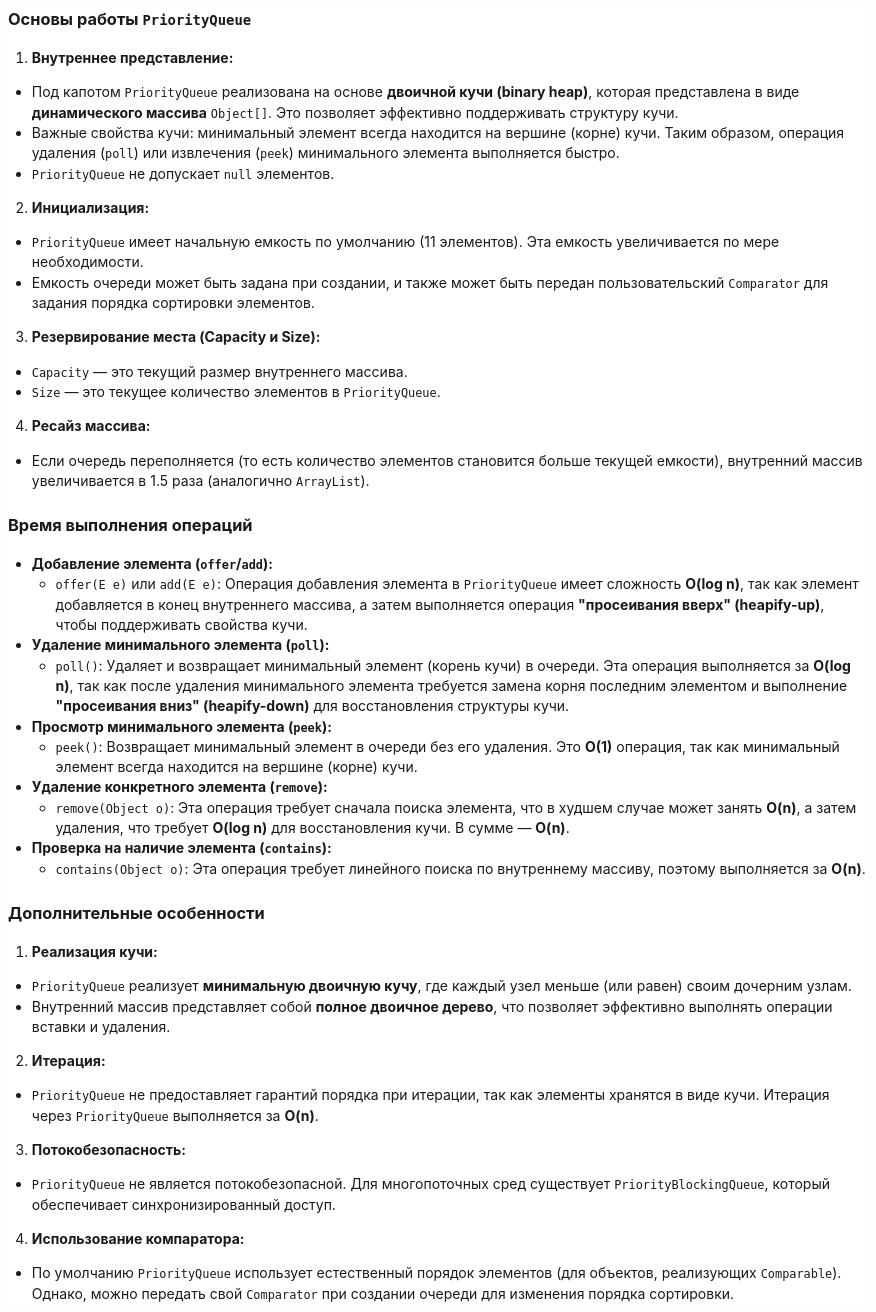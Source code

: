 ### **Основы работы `PriorityQueue`**

1. **Внутреннее представление:**
  * Под капотом `PriorityQueue` реализована на основе **двоичной кучи (binary heap)**, которая представлена в виде **динамического массива** `Object[]`. Это позволяет эффективно поддерживать структуру кучи.
  * Важные свойства кучи: минимальный элемент всегда находится на вершине (корне) кучи. Таким образом, операция удаления (`poll`) или извлечения (`peek`) минимального элемента выполняется быстро.
  * `PriorityQueue` не допускает `null` элементов.
2. **Инициализация:**
  * `PriorityQueue` имеет начальную емкость по умолчанию (11 элементов). Эта емкость увеличивается по мере необходимости.
  * Емкость очереди может быть задана при создании, и также может быть передан пользовательский `Comparator` для задания порядка сортировки элементов.
3. **Резервирование места (Capacity и Size):**
  * `Capacity` — это текущий размер внутреннего массива.
  * `Size` — это текущее количество элементов в `PriorityQueue`.
4. **Ресайз массива:**
  * Если очередь переполняется (то есть количество элементов становится больше текущей емкости), внутренний массив увеличивается в 1.5 раза (аналогично `ArrayList`).

### **Время выполнения операций**

* **Добавление элемента (`offer`/`add`):**
  * `offer(E e)` или `add(E e)`: Операция добавления элемента в `PriorityQueue` имеет сложность **O(log n)**, так как элемент добавляется в конец внутреннего массива, а затем выполняется операция **"просеивания вверх" (heapify-up)**, чтобы поддерживать свойства кучи.
* **Удаление минимального элемента (`poll`):**
  * `poll()`: Удаляет и возвращает минимальный элемент (корень кучи) в очереди. Эта операция выполняется за **O(log n)**, так как после удаления минимального элемента требуется замена корня последним элементом и выполнение **"просеивания вниз" (heapify-down)** для восстановления структуры кучи.
* **Просмотр минимального элемента (`peek`):**
  * `peek()`: Возвращает минимальный элемент в очереди без его удаления. Это **O(1)** операция, так как минимальный элемент всегда находится на вершине (корне) кучи.
* **Удаление конкретного элемента (`remove`):**
  * `remove(Object o)`: Эта операция требует сначала поиска элемента, что в худшем случае может занять **O(n)**, а затем удаления, что требует **O(log n)** для восстановления кучи. В сумме — **O(n)**.
* **Проверка на наличие элемента (`contains`):**
  * `contains(Object o)`: Эта операция требует линейного поиска по внутреннему массиву, поэтому выполняется за **O(n)**.

### **Дополнительные особенности**

1. **Реализация кучи:**
  * `PriorityQueue` реализует **минимальную двоичную кучу**, где каждый узел меньше (или равен) своим дочерним узлам.
  * Внутренний массив представляет собой **полное двоичное дерево**, что позволяет эффективно выполнять операции вставки и удаления.
2. **Итерация:**
  * `PriorityQueue` не предоставляет гарантий порядка при итерации, так как элементы хранятся в виде кучи. Итерация через `PriorityQueue` выполняется за **O(n)**.
3. **Потокобезопасность:**
  * `PriorityQueue` не является потокобезопасной. Для многопоточных сред существует `PriorityBlockingQueue`, который обеспечивает синхронизированный доступ.
4. **Использование компаратора:**
  * По умолчанию `PriorityQueue` использует естественный порядок элементов (для объектов, реализующих `Comparable`). Однако, можно передать свой `Comparator` при создании очереди для изменения порядка сортировки.
